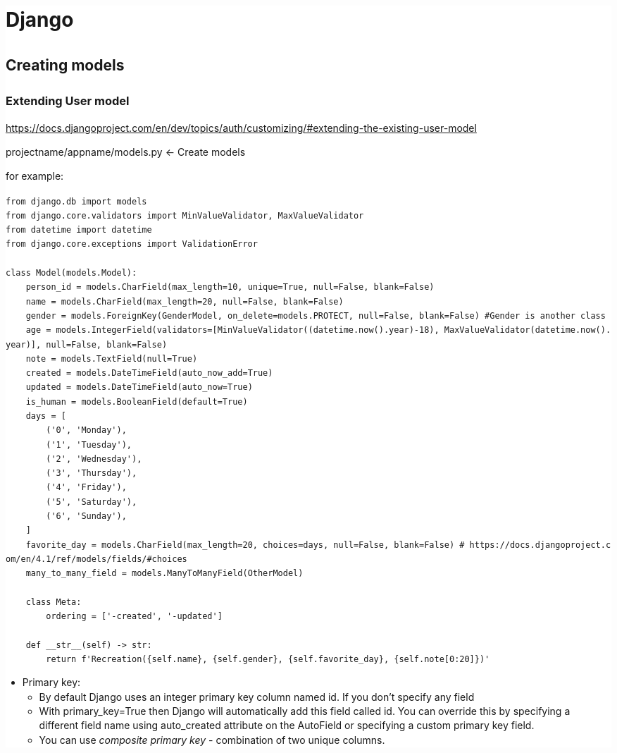 
# Django

## Creating models

### Extending User model

https://docs.djangoproject.com/en/dev/topics/auth/customizing/#extending-the-existing-user-model

projectname/appname/models.py <- Create models

for example:

```
from django.db import models
from django.core.validators import MinValueValidator, MaxValueValidator
from datetime import datetime
from django.core.exceptions import ValidationError

class Model(models.Model):
    person_id = models.CharField(max_length=10, unique=True, null=False, blank=False)
    name = models.CharField(max_length=20, null=False, blank=False)
    gender = models.ForeignKey(GenderModel, on_delete=models.PROTECT, null=False, blank=False) #Gender is another class
    age = models.IntegerField(validators=[MinValueValidator((datetime.now().year)-18), MaxValueValidator(datetime.now().year)], null=False, blank=False)
    note = models.TextField(null=True)
    created = models.DateTimeField(auto_now_add=True)
    updated = models.DateTimeField(auto_now=True)
    is_human = models.BooleanField(default=True)
    days = [
        ('0', 'Monday'),
        ('1', 'Tuesday'),
        ('2', 'Wednesday'),
        ('3', 'Thursday'),
        ('4', 'Friday'),
        ('5', 'Saturday'),
        ('6', 'Sunday'),
    ]
    favorite_day = models.CharField(max_length=20, choices=days, null=False, blank=False) # https://docs.djangoproject.com/en/4.1/ref/models/fields/#choices
    many_to_many_field = models.ManyToManyField(OtherModel)

    class Meta:
        ordering = ['-created', '-updated']

    def __str__(self) -> str:
        return f'Recreation({self.name}, {self.gender}, {self.favorite_day}, {self.note[0:20]})'
```

-   Primary key:
    -   By default Django uses an integer primary key column named id. If you don’t specify any field
    -   With primary_key=True then Django will automatically add this field called id. You can override this by specifying a different field name using auto_created attribute on the AutoField or specifying a custom primary key field.
    -   You can use _composite primary key_ - combination of two unique columns.
